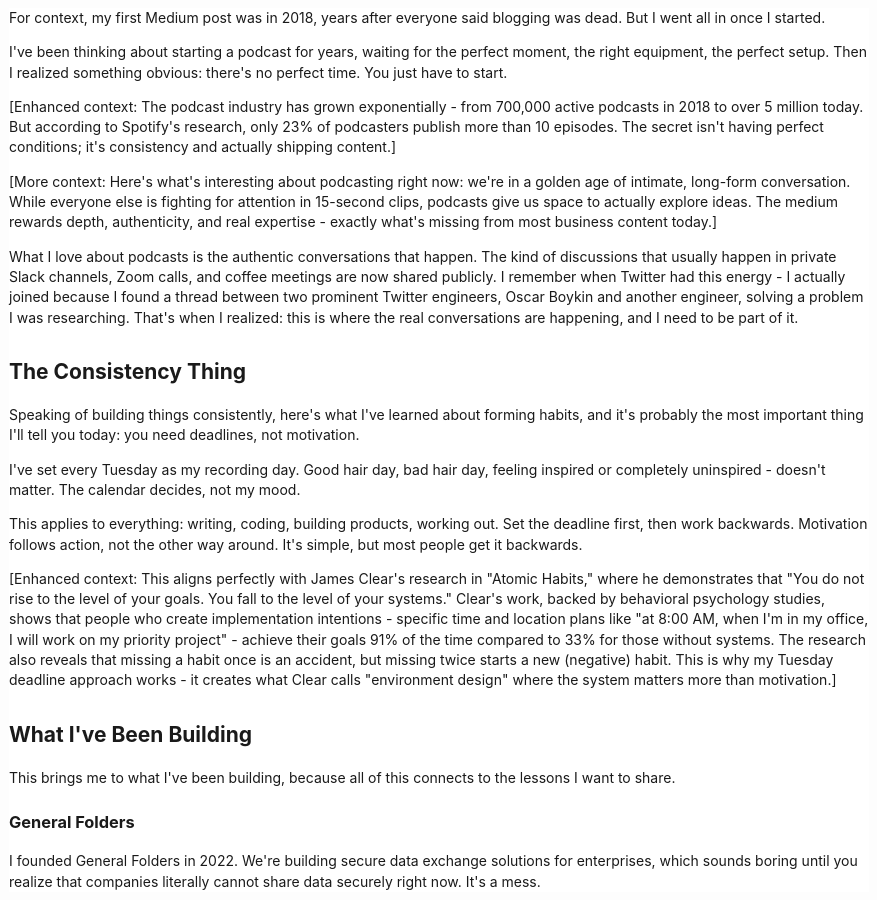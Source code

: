 For context, my first Medium post was in 2018, years after everyone said blogging was dead. But I went all in once I started.

I've been thinking about starting a podcast for years, waiting for the perfect moment, the right equipment, the perfect setup. Then I realized something obvious: there's no perfect time. You just have to start.

[Enhanced context: The podcast industry has grown exponentially - from 700,000 active podcasts in 2018 to over 5 million today. But according to Spotify's research, only 23% of podcasters publish more than 10 episodes. The secret isn't having perfect conditions; it's consistency and actually shipping content.]

[More context: Here's what's interesting about podcasting right now: we're in a golden age of intimate, long-form conversation. While everyone else is fighting for attention in 15-second clips, podcasts give us space to actually explore ideas. The medium rewards depth, authenticity, and real expertise - exactly what's missing from most business content today.]

What I love about podcasts is the authentic conversations that happen. The kind of discussions that usually happen in private Slack channels, Zoom calls, and coffee meetings are now shared publicly. I remember when Twitter had this energy - I actually joined because I found a thread between two prominent Twitter engineers, Oscar Boykin and another engineer, solving a problem I was researching. That's when I realized: this is where the real conversations are happening, and I need to be part of it.

## The Consistency Thing

Speaking of building things consistently, here's what I've learned about forming habits, and it's probably the most important thing I'll tell you today: you need deadlines, not motivation.

I've set every Tuesday as my recording day. Good hair day, bad hair day, feeling inspired or completely uninspired - doesn't matter. The calendar decides, not my mood.

This applies to everything: writing, coding, building products, working out. Set the deadline first, then work backwards. Motivation follows action, not the other way around. It's simple, but most people get it backwards.

[Enhanced context: This aligns perfectly with James Clear's research in "Atomic Habits," where he demonstrates that "You do not rise to the level of your goals. You fall to the level of your systems." Clear's work, backed by behavioral psychology studies, shows that people who create implementation intentions - specific time and location plans like "at 8:00 AM, when I'm in my office, I will work on my priority project" - achieve their goals 91% of the time compared to 33% for those without systems. The research also reveals that missing a habit once is an accident, but missing twice starts a new (negative) habit. This is why my Tuesday deadline approach works - it creates what Clear calls "environment design" where the system matters more than motivation.]

## What I've Been Building

This brings me to what I've been building, because all of this connects to the lessons I want to share.

### General Folders
I founded General Folders in 2022. We're building secure data exchange solutions for enterprises, which sounds boring until you realize that companies literally cannot share data securely right now. It's a mess.
